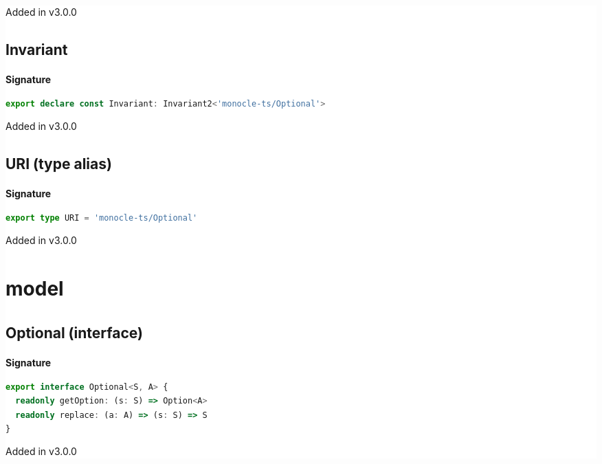 Added in v3.0.0

## Invariant

**Signature**

```ts
export declare const Invariant: Invariant2<'monocle-ts/Optional'>
```

Added in v3.0.0

## URI (type alias)

**Signature**

```ts
export type URI = 'monocle-ts/Optional'
```

Added in v3.0.0

# model

## Optional (interface)

**Signature**

```ts
export interface Optional<S, A> {
  readonly getOption: (s: S) => Option<A>
  readonly replace: (a: A) => (s: S) => S
}
```

Added in v3.0.0
